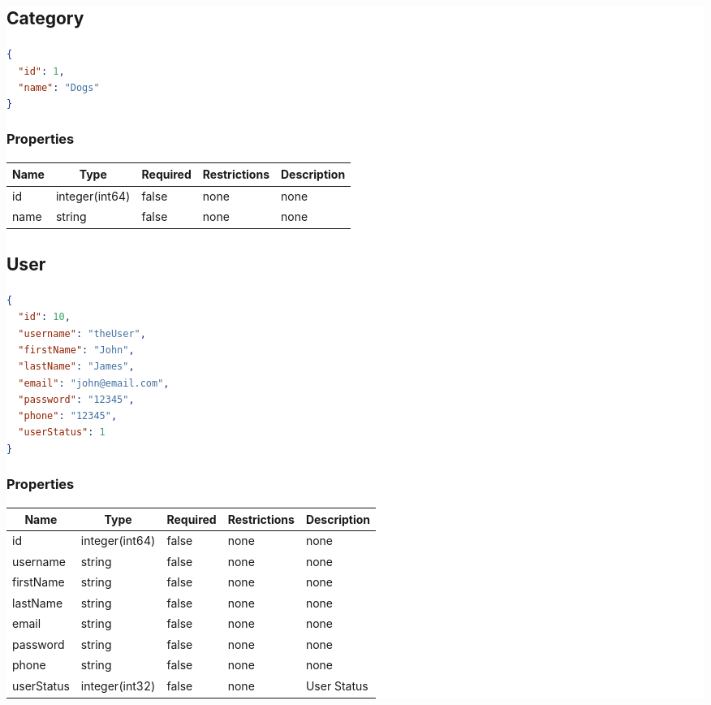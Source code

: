 <h2 id="tocS_Category">Category</h2>

<a id="schemacategory"></a>
<a id="schema_Category"></a>
<a id="tocScategory"></a>
<a id="tocscategory"></a>

```json
{
  "id": 1,
  "name": "Dogs"
}

```

### Properties

|Name|Type|Required|Restrictions|Description|
|---|---|---|---|---|
|id|integer(int64)|false|none|none|
|name|string|false|none|none|

<h2 id="tocS_User">User</h2>

<a id="schemauser"></a>
<a id="schema_User"></a>
<a id="tocSuser"></a>
<a id="tocsuser"></a>

```json
{
  "id": 10,
  "username": "theUser",
  "firstName": "John",
  "lastName": "James",
  "email": "john@email.com",
  "password": "12345",
  "phone": "12345",
  "userStatus": 1
}

```

### Properties

|Name|Type|Required|Restrictions|Description|
|---|---|---|---|---|
|id|integer(int64)|false|none|none|
|username|string|false|none|none|
|firstName|string|false|none|none|
|lastName|string|false|none|none|
|email|string|false|none|none|
|password|string|false|none|none|
|phone|string|false|none|none|
|userStatus|integer(int32)|false|none|User Status|

